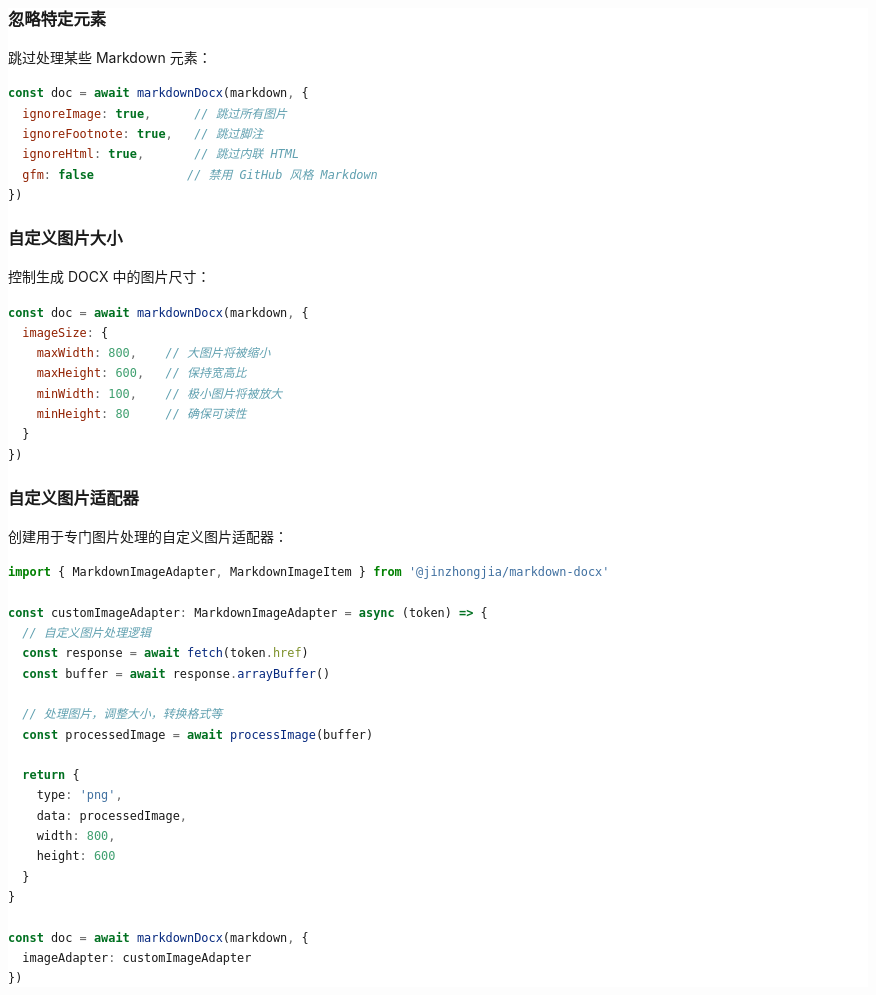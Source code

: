 ### 忽略特定元素

跳过处理某些 Markdown 元素：

```javascript
const doc = await markdownDocx(markdown, {
  ignoreImage: true,      // 跳过所有图片
  ignoreFootnote: true,   // 跳过脚注
  ignoreHtml: true,       // 跳过内联 HTML
  gfm: false             // 禁用 GitHub 风格 Markdown
})
```

### 自定义图片大小

控制生成 DOCX 中的图片尺寸：

```javascript
const doc = await markdownDocx(markdown, {
  imageSize: {
    maxWidth: 800,    // 大图片将被缩小
    maxHeight: 600,   // 保持宽高比
    minWidth: 100,    // 极小图片将被放大
    minHeight: 80     // 确保可读性
  }
})
```

### 自定义图片适配器

创建用于专门图片处理的自定义图片适配器：

```typescript
import { MarkdownImageAdapter, MarkdownImageItem } from '@jinzhongjia/markdown-docx'

const customImageAdapter: MarkdownImageAdapter = async (token) => {
  // 自定义图片处理逻辑
  const response = await fetch(token.href)
  const buffer = await response.arrayBuffer()
  
  // 处理图片，调整大小，转换格式等
  const processedImage = await processImage(buffer)
  
  return {
    type: 'png',
    data: processedImage,
    width: 800,
    height: 600
  }
}

const doc = await markdownDocx(markdown, {
  imageAdapter: customImageAdapter
})
```
